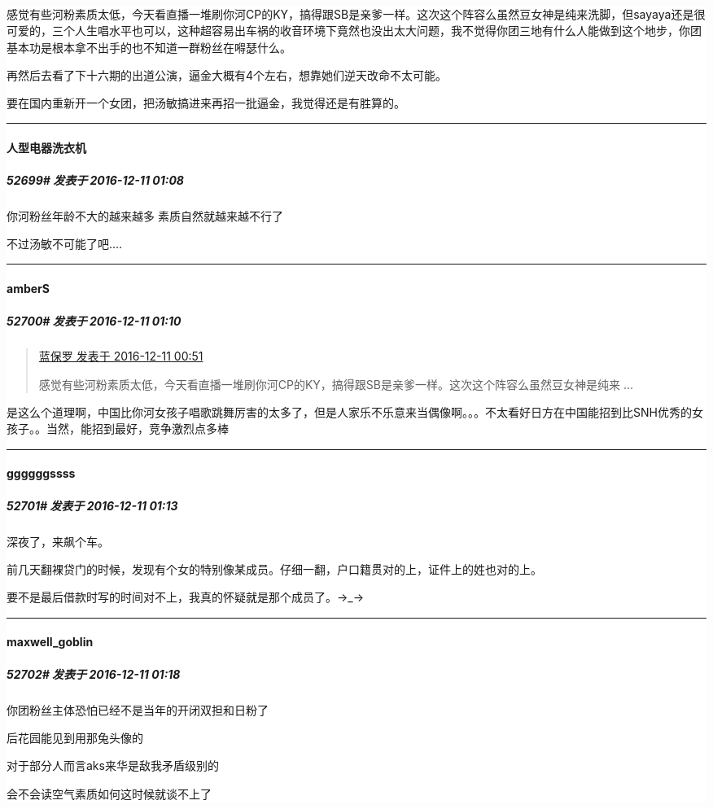 感觉有些河粉素质太低，今天看直播一堆刷你河CP的KY，搞得跟SB是亲爹一样。这次这个阵容么虽然豆女神是纯来洗脚，但sayaya还是很可爱的，三个人生唱水平也可以，这种超容易出车祸的收音环境下竟然也没出太大问题，我不觉得你团三地有什么人能做到这个地步，你团基本功是根本拿不出手的也不知道一群粉丝在嘚瑟什么。

再然后去看了下十六期的出道公演，逼金大概有4个左右，想靠她们逆天改命不太可能。

要在国内重新开一个女团，把汤敏搞进来再招一批逼金，我觉得还是有胜算的。


-----

####  人型电器洗衣机  
##### 52699#       发表于 2016-12-11 01:08


你河粉丝年龄不大的越来越多 素质自然就越来越不行了


不过汤敏不可能了吧....


-----

####  amberS  
##### 52700#       发表于 2016-12-11 01:10


<blockquote><a href="httphttps://bbs.saraba1st.com/2b/forum.php?mod=redirect&amp;goto=findpost&amp;pid=34447249&amp;ptid=1105387" target="_blank">蓝保罗 发表于 2016-12-11 00:51</a>

感觉有些河粉素质太低，今天看直播一堆刷你河CP的KY，搞得跟SB是亲爹一样。这次这个阵容么虽然豆女神是纯来 ...</blockquote>
是这么个道理啊，中国比你河女孩子唱歌跳舞厉害的太多了，但是人家乐不乐意来当偶像啊。。。不太看好日方在中国能招到比SNH优秀的女孩子。。当然，能招到最好，竞争激烈点多棒


-----

####  ggggggssss  
##### 52701#       发表于 2016-12-11 01:13


深夜了，来飙个车。

前几天翻裸贷门的时候，发现有个女的特别像某成员。仔细一翻，户口籍贯对的上，证件上的姓也对的上。


要不是最后借款时写的时间对不上，我真的怀疑就是那个成员了。→_→


-----

####  maxwell_goblin  
##### 52702#       发表于 2016-12-11 01:18


你团粉丝主体恐怕已经不是当年的开闭双担和日粉了

后花园能见到用那兔头像的

对于部分人而言aks来华是敌我矛盾级别的

会不会读空气素质如何这时候就谈不上了


